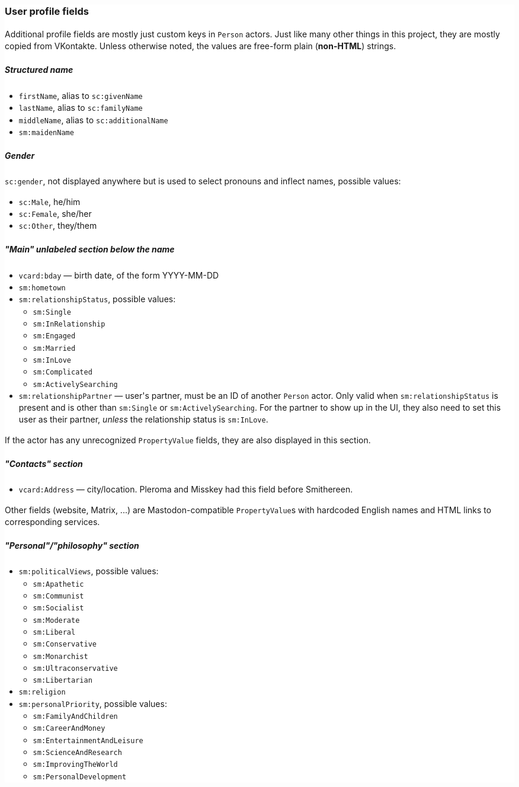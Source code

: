 ### User profile fields

Additional profile fields are mostly just custom keys in `Person` actors. Just like many other things in this project, they are mostly copied from VKontakte. Unless otherwise noted, the values are free-form plain (**non-HTML**) strings.

##### Structured name

- `firstName`, alias to `sc:givenName`
- `lastName`, alias to `sc:familyName`
- `middleName`, alias to `sc:additionalName`
- `sm:maidenName`

##### Gender

`sc:gender`, not displayed anywhere but is used to select pronouns and inflect names, possible values:
- `sc:Male`, he/him
- `sc:Female`, she/her
- `sc:Other`, they/them

##### "Main" unlabeled section below the name

- `vcard:bday` — birth date, of the form YYYY-MM-DD
- `sm:hometown`
- `sm:relationshipStatus`, possible values:
  - `sm:Single`
  - `sm:InRelationship`
  - `sm:Engaged`
  - `sm:Married`
  - `sm:InLove`
  - `sm:Complicated`
  - `sm:ActivelySearching`
- `sm:relationshipPartner` — user's partner, must be an ID of another `Person` actor. Only valid when `sm:relationshipStatus` is present and is other than `sm:Single` or `sm:ActivelySearching`. For the partner to show up in the UI, they also need to set this user as their partner, *unless* the relationship status is `sm:InLove`.

If the actor has any unrecognized `PropertyValue` fields, they are also displayed in this section.

##### "Contacts" section

- `vcard:Address` — city/location. Pleroma and Misskey had this field before Smithereen.

Other fields (website, Matrix, ...) are Mastodon-compatible `PropertyValue`s with hardcoded English names and HTML links to corresponding services.

##### "Personal"/"philosophy" section

- `sm:politicalViews`, possible values:
  - `sm:Apathetic`
  - `sm:Communist`
  - `sm:Socialist`
  - `sm:Moderate`
  - `sm:Liberal`
  - `sm:Conservative`
  - `sm:Monarchist`
  - `sm:Ultraconservative`
  - `sm:Libertarian`
- `sm:religion`
- `sm:personalPriority`, possible values:
  - `sm:FamilyAndChildren`
  - `sm:CareerAndMoney`
  - `sm:EntertainmentAndLeisure`
  - `sm:ScienceAndResearch`
  - `sm:ImprovingTheWorld`
  - `sm:PersonalDevelopment`